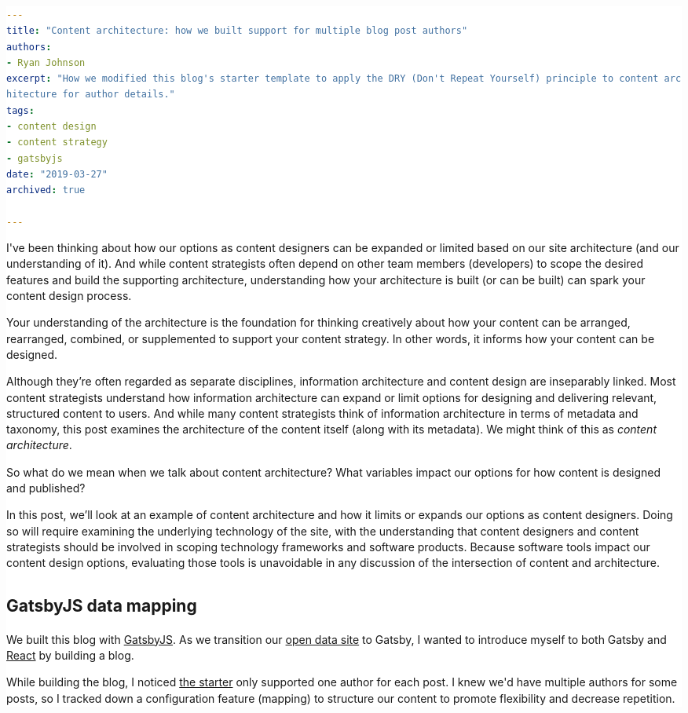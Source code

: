 ```yaml
---
title: "Content architecture: how we built support for multiple blog post authors"
authors:
- Ryan Johnson
excerpt: "How we modified this blog's starter template to apply the DRY (Don't Repeat Yourself) principle to content architecture for author details."
tags:
- content design
- content strategy
- gatsbyjs
date: "2019-03-27"
archived: true

---
```


I've been thinking about how our options as content designers can be expanded or limited based on our site architecture (and our understanding of it). And while content strategists often depend on other team members (developers) to scope the desired features and build the supporting architecture, understanding how your architecture is built (or can be built) can spark your content design process.

Your understanding of the architecture is the foundation for thinking creatively about how your content can be arranged, rearranged, combined, or supplemented to support your content strategy. In other words, it informs how your content can be designed.

Although they’re often regarded as separate disciplines, information architecture and content design are inseparably linked. Most content strategists understand how information architecture can expand or limit options for designing and delivering relevant, structured content to users. And while many content strategists think of information architecture in terms of metadata and taxonomy, this post examines the architecture of the content itself (along with its metadata). We might think of this as _content architecture_.

So what do we mean when we talk about content architecture? What variables impact our options for how content is designed and published?

In this post, we’ll look at an example of content architecture and how it limits or expands our options as content designers. Doing so will require examining the underlying technology of the site, with the understanding that content designers and content strategists should be involved in scoping technology frameworks and software products. Because software tools impact our content design options, evaluating those tools is unavoidable in any discussion of the intersection of content and architecture.

## GatsbyJS data mapping

We built this blog with [GatsbyJS](https://www.gatsbyjs.org/). As we transition our [open data site](https://revenuedata.doi.gov/) to Gatsby, I wanted to introduce myself to both Gatsby and [React](https://reactjs.org/) by building a blog.

While building the blog, I noticed [the starter](https://www.gatsbyjs.org/starters/gatsbyjs/gatsby-starter-blog/) only supported one author for each post. I knew we'd have multiple authors for some posts, so I tracked down a configuration feature (mapping) to structure our content to promote flexibility and decrease repetition.
